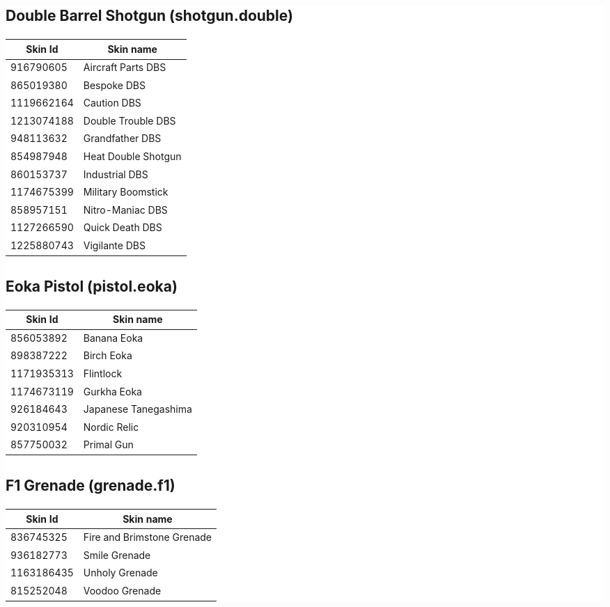 ## Double Barrel Shotgun (shotgun.double)
| Skin Id      | Skin name                         |
|--------------|-----------------------------------|
| 916790605    | Aircraft Parts DBS                |
| 865019380    | Bespoke DBS                       |
| 1119662164   | Caution DBS                       |
| 1213074188   | Double Trouble DBS                |
| 948113632    | Grandfather DBS                   |
| 854987948    | Heat Double Shotgun               |
| 860153737    | Industrial DBS                    |
| 1174675399   | Military Boomstick                |
| 858957151    | Nitro-Maniac DBS                  |
| 1127266590   | Quick Death DBS                   |
| 1225880743   | Vigilante DBS                     |

## Eoka Pistol (pistol.eoka)
| Skin Id      | Skin name                         |
|--------------|-----------------------------------|
| 856053892    | Banana Eoka                       |
| 898387222    | Birch Eoka                        |
| 1171935313   | Flintlock                         |
| 1174673119   | Gurkha Eoka                       |
| 926184643    | Japanese Tanegashima              |
| 920310954    | Nordic Relic                      |
| 857750032    | Primal Gun                        |

## F1 Grenade (grenade.f1)
| Skin Id      | Skin name                         |
|--------------|-----------------------------------|
| 836745325    | Fire and Brimstone Grenade        |
| 936182773    | Smile Grenade                     |
| 1163186435   | Unholy Grenade                    |
| 815252048    | Voodoo Grenade                    |
